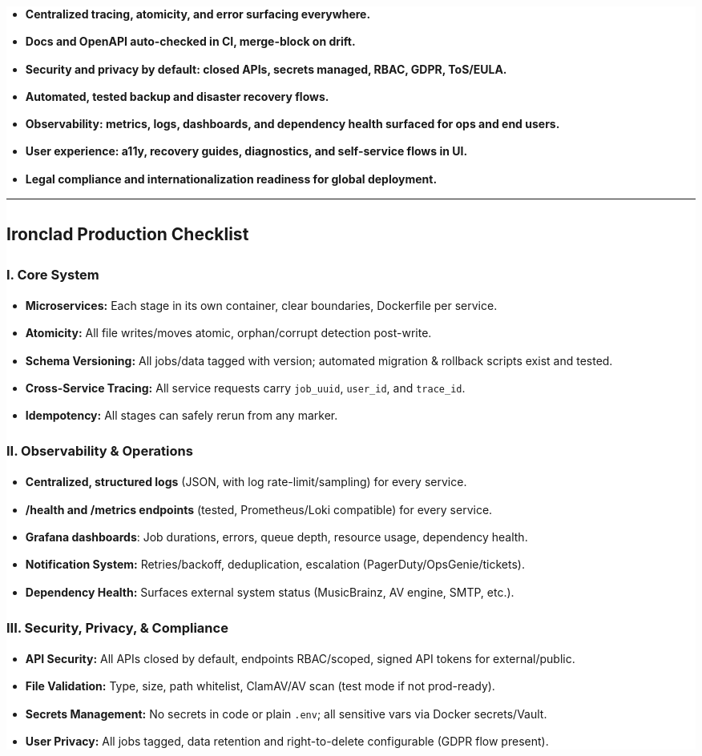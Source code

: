 - **Centralized tracing, atomicity, and error surfacing everywhere.**
    
- **Docs and OpenAPI auto-checked in CI, merge-block on drift.**
    
- **Security and privacy by default: closed APIs, secrets managed, RBAC, GDPR, ToS/EULA.**
    
- **Automated, tested backup and disaster recovery flows.**
    
- **Observability: metrics, logs, dashboards, and dependency health surfaced for ops and end users.**
    
- **User experience: a11y, recovery guides, diagnostics, and self-service flows in UI.**
    
- **Legal compliance and internationalization readiness for global deployment.**
    

---

## **Ironclad Production Checklist**

### **I. Core System**

-  **Microservices:** Each stage in its own container, clear boundaries, Dockerfile per service.
    
-  **Atomicity:** All file writes/moves atomic, orphan/corrupt detection post-write.
    
-  **Schema Versioning:** All jobs/data tagged with version; automated migration & rollback scripts exist and tested.
    
-  **Cross-Service Tracing:** All service requests carry `job_uuid`, `user_id`, and `trace_id`.
    
-  **Idempotency:** All stages can safely rerun from any marker.
    

### **II. Observability & Operations**

-  **Centralized, structured logs** (JSON, with log rate-limit/sampling) for every service.
    
-  **/health and /metrics endpoints** (tested, Prometheus/Loki compatible) for every service.
    
-  **Grafana dashboards**: Job durations, errors, queue depth, resource usage, dependency health.
    
-  **Notification System:** Retries/backoff, deduplication, escalation (PagerDuty/OpsGenie/tickets).
    
-  **Dependency Health:** Surfaces external system status (MusicBrainz, AV engine, SMTP, etc.).
    

### **III. Security, Privacy, & Compliance**

-  **API Security:** All APIs closed by default, endpoints RBAC/scoped, signed API tokens for external/public.
    
-  **File Validation:** Type, size, path whitelist, ClamAV/AV scan (test mode if not prod-ready).
    
-  **Secrets Management:** No secrets in code or plain `.env`; all sensitive vars via Docker secrets/Vault.
    
-  **User Privacy:** All jobs tagged, data retention and right-to-delete configurable (GDPR flow present).
    